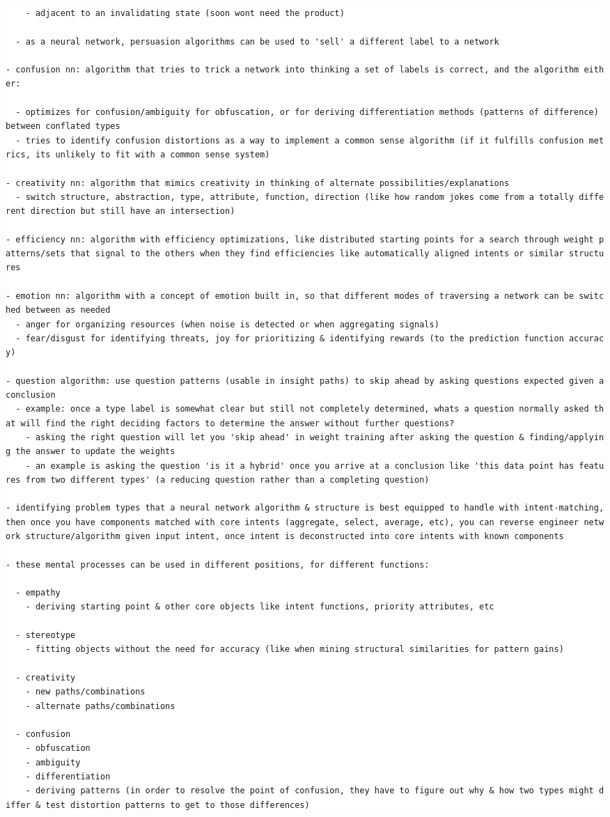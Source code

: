         - adjacent to an invalidating state (soon wont need the product)

      - as a neural network, persuasion algorithms can be used to 'sell' a different label to a network

    - confusion nn: algorithm that tries to trick a network into thinking a set of labels is correct, and the algorithm either:

      - optimizes for confusion/ambiguity for obfuscation, or for deriving differentiation methods (patterns of difference) between conflated types
      - tries to identify confusion distortions as a way to implement a common sense algorithm (if it fulfills confusion metrics, its unlikely to fit with a common sense system)

    - creativity nn: algorithm that mimics creativity in thinking of alternate possibilities/explanations
      - switch structure, abstraction, type, attribute, function, direction (like how random jokes come from a totally different direction but still have an intersection)

    - efficiency nn: algorithm with efficiency optimizations, like distributed starting points for a search through weight patterns/sets that signal to the others when they find efficiencies like automatically aligned intents or similar structures

    - emotion nn: algorithm with a concept of emotion built in, so that different modes of traversing a network can be switched between as needed 
      - anger for organizing resources (when noise is detected or when aggregating signals)
      - fear/disgust for identifying threats, joy for prioritizing & identifying rewards (to the prediction function accuracy)

    - question algorithm: use question patterns (usable in insight paths) to skip ahead by asking questions expected given a conclusion
      - example: once a type label is somewhat clear but still not completely determined, whats a question normally asked that will find the right deciding factors to determine the answer without further questions?
        - asking the right question will let you 'skip ahead' in weight training after asking the question & finding/applying the answer to update the weights
        - an example is asking the question 'is it a hybrid' once you arrive at a conclusion like 'this data point has features from two different types' (a reducing question rather than a completing question)

    - identifying problem types that a neural network algorithm & structure is best equipped to handle with intent-matching, then once you have components matched with core intents (aggregate, select, average, etc), you can reverse engineer network structure/algorithm given input intent, once intent is deconstructed into core intents with known components

    - these mental processes can be used in different positions, for different functions:
      
      - empathy
        - deriving starting point & other core objects like intent functions, priority attributes, etc

      - stereotype
        - fitting objects without the need for accuracy (like when mining structural similarities for pattern gains)

      - creativity
        - new paths/combinations
        - alternate paths/combinations

      - confusion
        - obfuscation
        - ambiguity
        - differentiation
        - deriving patterns (in order to resolve the point of confusion, they have to figure out why & how two types might differ & test distortion patterns to get to those differences)
      